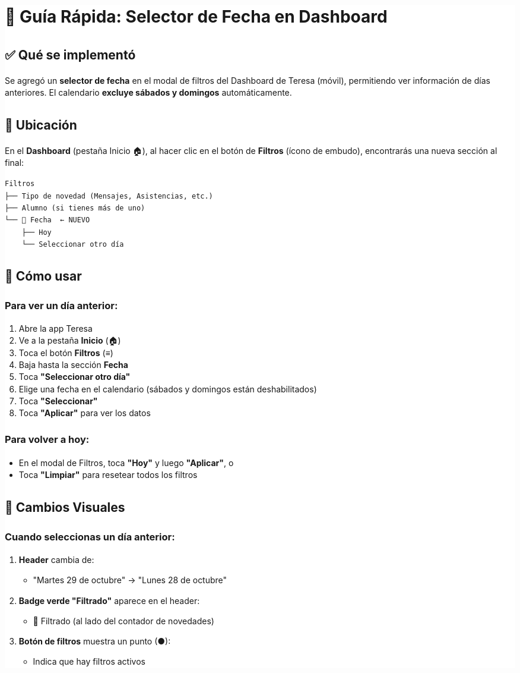 # 🚀 Guía Rápida: Selector de Fecha en Dashboard

## ✅ Qué se implementó

Se agregó un **selector de fecha** en el modal de filtros del Dashboard de Teresa (móvil), permitiendo ver información de días anteriores. El calendario **excluye sábados y domingos** automáticamente.

## 📍 Ubicación

En el **Dashboard** (pestaña Inicio 🏠), al hacer clic en el botón de **Filtros** (ícono de embudo), encontrarás una nueva sección al final:

```
Filtros
├── Tipo de novedad (Mensajes, Asistencias, etc.)
├── Alumno (si tienes más de uno)
└── 📅 Fecha  ← NUEVO
    ├── Hoy
    └── Seleccionar otro día
```

## 🎯 Cómo usar

### Para ver un día anterior:
1. Abre la app Teresa
2. Ve a la pestaña **Inicio** (🏠)
3. Toca el botón **Filtros** (≡)
4. Baja hasta la sección **Fecha**
5. Toca **"Seleccionar otro día"**
6. Elige una fecha en el calendario (sábados y domingos están deshabilitados)
7. Toca **"Seleccionar"**
8. Toca **"Aplicar"** para ver los datos

### Para volver a hoy:
- En el modal de Filtros, toca **"Hoy"** y luego **"Aplicar"**, o
- Toca **"Limpiar"** para resetear todos los filtros

## 🎨 Cambios Visuales

### Cuando seleccionas un día anterior:

1. **Header** cambia de:
   - "Martes 29 de octubre" → "Lunes 28 de octubre"

2. **Badge verde "Filtrado"** aparece en el header:
   - 📅 Filtrado (al lado del contador de novedades)

3. **Botón de filtros** muestra un punto (●):
   - Indica que hay filtros activos
